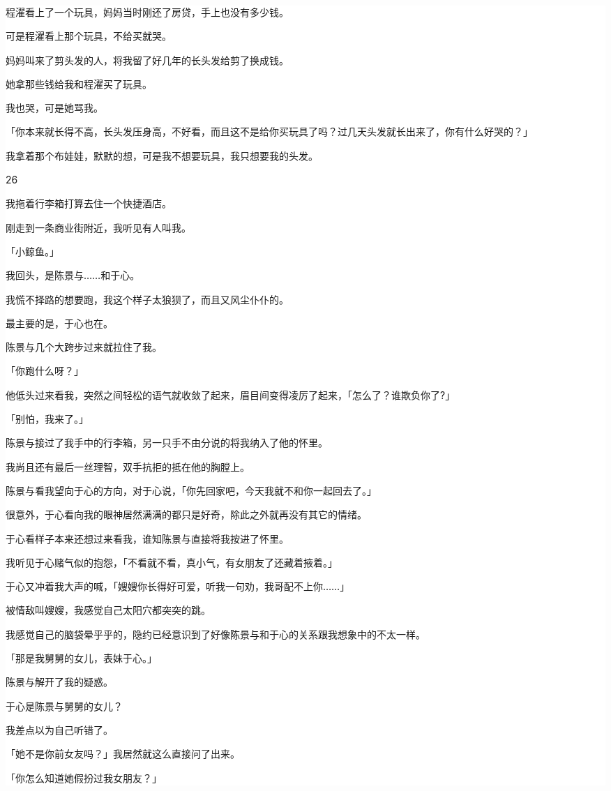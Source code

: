 程濯看上了一个玩具，妈妈当时刚还了房贷，手上也没有多少钱。

可是程濯看上那个玩具，不给买就哭。

妈妈叫来了剪头发的人，将我留了好几年的长头发给剪了换成钱。

她拿那些钱给我和程濯买了玩具。

我也哭，可是她骂我。

「你本来就长得不高，长头发压身高，不好看，而且这不是给你买玩具了吗？过几天头发就长出来了，你有什么好哭的？」

我拿着那个布娃娃，默默的想，可是我不想要玩具，我只想要我的头发。

26

我拖着行李箱打算去住一个快捷酒店。

刚走到一条商业街附近，我听见有人叫我。

「小鲸鱼。」

我回头，是陈景与……和于心。

我慌不择路的想要跑，我这个样子太狼狈了，而且又风尘仆仆的。

最主要的是，于心也在。

陈景与几个大跨步过来就拉住了我。

「你跑什么呀？」

他低头过来看我，突然之间轻松的语气就收敛了起来，眉目间变得凌厉了起来，「怎么了？谁欺负你了?」

「别怕，我来了。」

陈景与接过了我手中的行李箱，另一只手不由分说的将我纳入了他的怀里。

我尚且还有最后一丝理智，双手抗拒的抵在他的胸膛上。

陈景与看我望向于心的方向，对于心说，「你先回家吧，今天我就不和你一起回去了。」

很意外，于心看向我的眼神居然满满的都只是好奇，除此之外就再没有其它的情绪。

于心看样子本来还想过来看我，谁知陈景与直接将我按进了怀里。

我听见于心赌气似的抱怨，「不看就不看，真小气，有女朋友了还藏着掖着。」

于心又冲着我大声的喊，「嫂嫂你长得好可爱，听我一句劝，我哥配不上你……」

被情敌叫嫂嫂，我感觉自己太阳穴都突突的跳。

我感觉自己的脑袋晕乎乎的，隐约已经意识到了好像陈景与和于心的关系跟我想象中的不太一样。

「那是我舅舅的女儿，表妹于心。」

陈景与解开了我的疑惑。

于心是陈景与舅舅的女儿？

我差点以为自己听错了。

「她不是你前女友吗？」我居然就这么直接问了出来。

「你怎么知道她假扮过我女朋友？」
